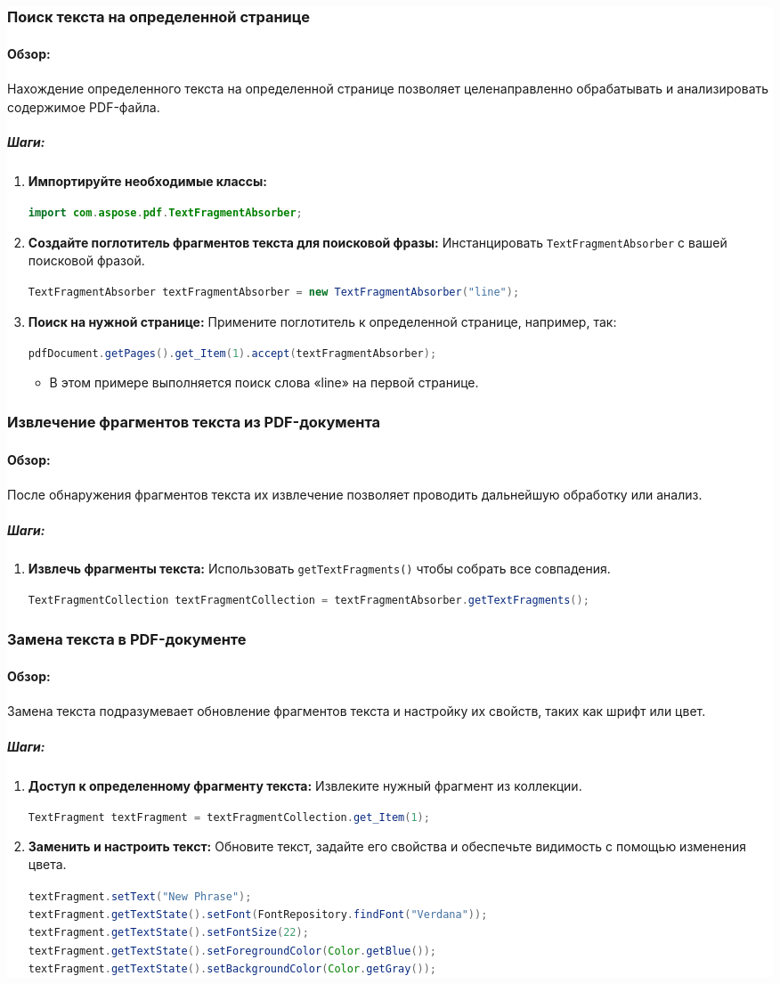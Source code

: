 ### Поиск текста на определенной странице
#### Обзор:
Нахождение определенного текста на определенной странице позволяет целенаправленно обрабатывать и анализировать содержимое PDF-файла.

##### Шаги:
1. **Импортируйте необходимые классы:**
   ```java
   import com.aspose.pdf.TextFragmentAbsorber;
   ```
2. **Создайте поглотитель фрагментов текста для поисковой фразы:**
   Инстанцировать `TextFragmentAbsorber` с вашей поисковой фразой.
   ```java
   TextFragmentAbsorber textFragmentAbsorber = new TextFragmentAbsorber("line");
   ```
3. **Поиск на нужной странице:**
   Примените поглотитель к определенной странице, например, так:
   ```java
   pdfDocument.getPages().get_Item(1).accept(textFragmentAbsorber);
   ```
   - В этом примере выполняется поиск слова «line» на первой странице.

### Извлечение фрагментов текста из PDF-документа
#### Обзор:
После обнаружения фрагментов текста их извлечение позволяет проводить дальнейшую обработку или анализ.

##### Шаги:
1. **Извлечь фрагменты текста:**
   Использовать `getTextFragments()` чтобы собрать все совпадения.
   ```java
   TextFragmentCollection textFragmentCollection = textFragmentAbsorber.getTextFragments();
   ```

### Замена текста в PDF-документе
#### Обзор:
Замена текста подразумевает обновление фрагментов текста и настройку их свойств, таких как шрифт или цвет.

##### Шаги:
1. **Доступ к определенному фрагменту текста:**
   Извлеките нужный фрагмент из коллекции.
   ```java
   TextFragment textFragment = textFragmentCollection.get_Item(1);
   ```
2. **Заменить и настроить текст:**
   Обновите текст, задайте его свойства и обеспечьте видимость с помощью изменения цвета.
   ```java
   textFragment.setText("New Phrase");
   textFragment.getTextState().setFont(FontRepository.findFont("Verdana"));
   textFragment.getTextState().setFontSize(22);
   textFragment.getTextState().setForegroundColor(Color.getBlue());
   textFragment.getTextState().setBackgroundColor(Color.getGray());
   ```
